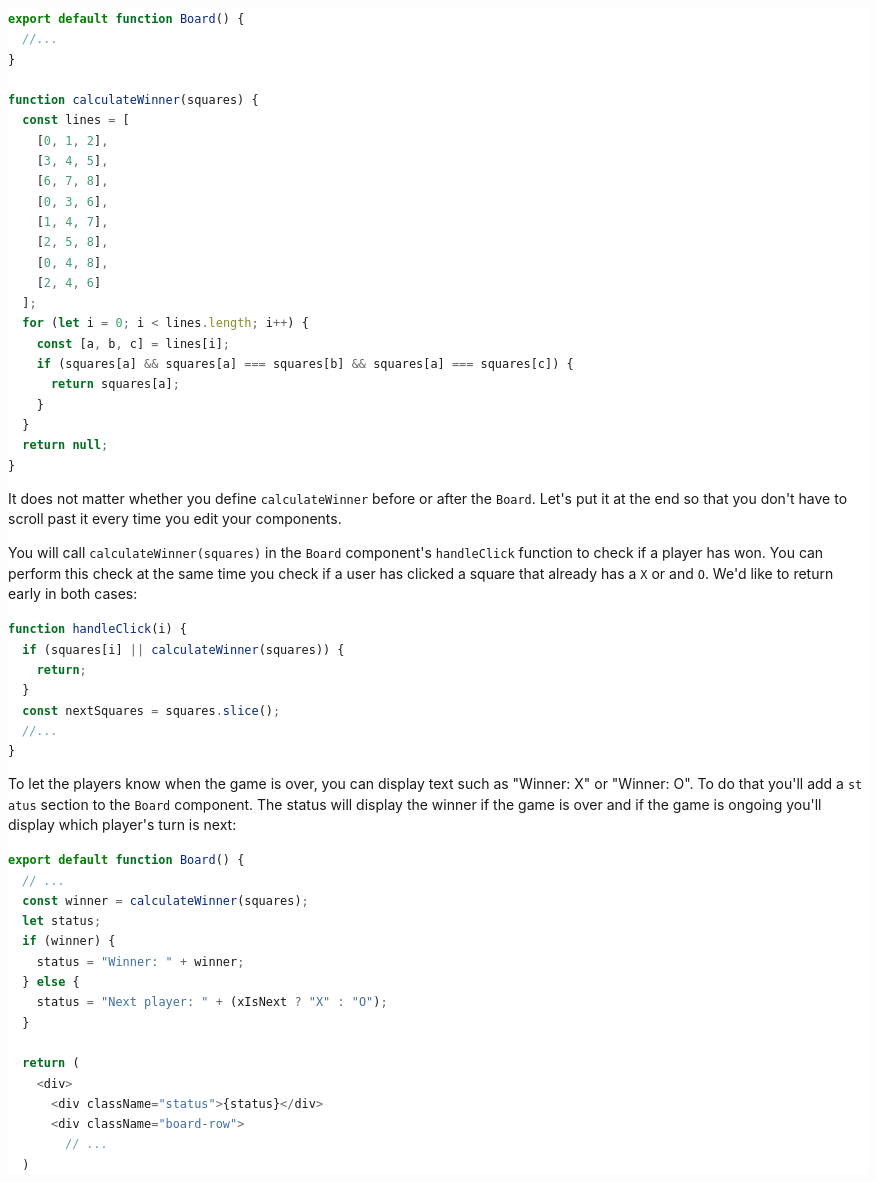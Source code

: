 ```js App.js
export default function Board() {
  //...
}

function calculateWinner(squares) {
  const lines = [
    [0, 1, 2],
    [3, 4, 5],
    [6, 7, 8],
    [0, 3, 6],
    [1, 4, 7],
    [2, 5, 8],
    [0, 4, 8],
    [2, 4, 6]
  ];
  for (let i = 0; i < lines.length; i++) {
    const [a, b, c] = lines[i];
    if (squares[a] && squares[a] === squares[b] && squares[a] === squares[c]) {
      return squares[a];
    }
  }
  return null;
}
```

<Note>

It does not matter whether you define `calculateWinner` before or after the `Board`. Let's put it at the end so that you don't have to scroll past it every time you edit your components.

</Note>

You will call `calculateWinner(squares)` in the `Board` component's `handleClick` function to check if a player has won. You can perform this check at the same time you check if a user has clicked a square that already has a `X` or and `O`. We'd like to return early in both cases:

```js {2}
function handleClick(i) {
  if (squares[i] || calculateWinner(squares)) {
    return;
  }
  const nextSquares = squares.slice();
  //...
}
```

To let the players know when the game is over, you can display text such as "Winner: X" or "Winner: O". To do that you'll add a `status` section to the `Board` component. The status will display the winner if the game is over and if the game is ongoing you'll display which player's turn is next:

```js {3-9,13}
export default function Board() {
  // ...
  const winner = calculateWinner(squares);
  let status;
  if (winner) {
    status = "Winner: " + winner;
  } else {
    status = "Next player: " + (xIsNext ? "X" : "O");
  }

  return (
    <div>
      <div className="status">{status}</div>
      <div className="board-row">
        // ...
  )
```